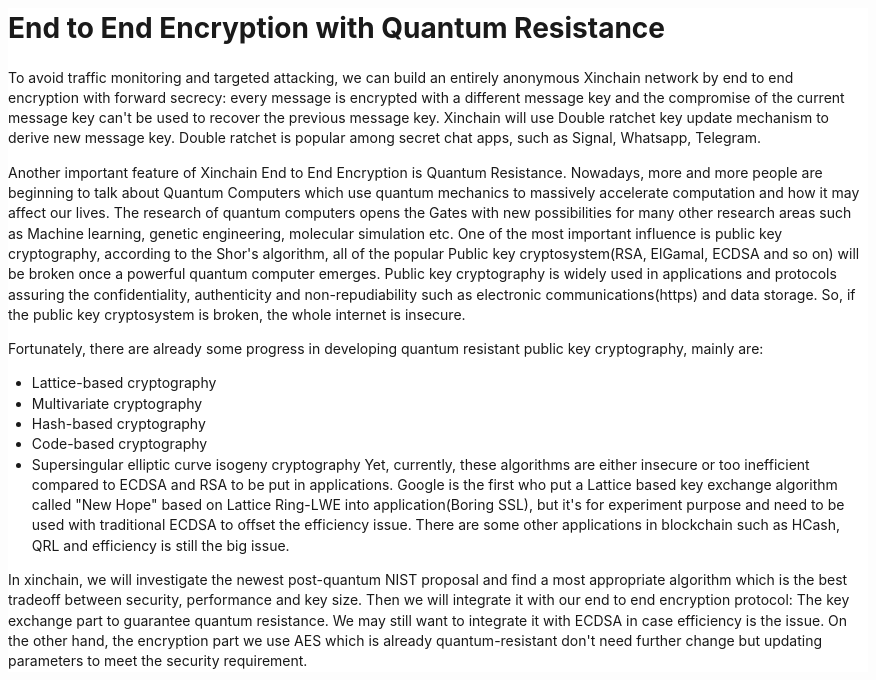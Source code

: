 End to End Encryption with Quantum Resistance 
==========
To avoid traffic monitoring and targeted attacking, we can build an entirely anonymous Xinchain 
network by end to end encryption with forward secrecy: every message is encrypted with a different
message key and the compromise of the current message key can't be used to recover the previous 
message key. Xinchain will use Double ratchet key update mechanism to derive new message key. 
Double ratchet is popular among secret chat apps, such as Signal, Whatsapp, Telegram. 

Another important feature of Xinchain End to End Encryption is Quantum Resistance. Nowadays, more
and more people are beginning to talk about Quantum Computers which use quantum mechanics to 
massively accelerate computation and how it may affect our lives. The research of quantum computers
opens the Gates with new possibilities for many other research areas such as Machine learning, genetic 
engineering, molecular simulation etc. One of the most important influence is public key cryptography, 
according to the Shor's algorithm, all of the popular Public key cryptosystem(RSA, ElGamal, ECDSA and 
so on) will be broken once a powerful quantum computer emerges. Public key cryptography is widely used 
in applications and protocols assuring the confidentiality, authenticity and non-repudiability such as
electronic communications(https) and data storage. So, if the public key cryptosystem is broken, the 
whole internet is insecure.      

Fortunately, there are already some progress in developing quantum resistant public key cryptography, 
mainly are:
+ Lattice-based cryptography
+ Multivariate cryptography
+ Hash-based cryptography
+ Code-based cryptography
+ Supersingular elliptic curve isogeny cryptography
Yet, currently, these algorithms are either insecure or too inefficient compared to ECDSA and RSA to be 
put in applications. Google is the first who put a Lattice based key exchange algorithm called "New Hope" 
based on Lattice Ring-LWE into application(Boring SSL), but it's for experiment purpose and need to be 
used with traditional ECDSA to offset the efficiency issue. There are some other applications in blockchain
 such as HCash, QRL and efficiency is still the big issue.

In xinchain, we will investigate the newest post-quantum NIST proposal and find a most appropriate 
algorithm which is the best tradeoff between security, performance and key size. Then we will integrate
 it with our end to end encryption protocol: The key exchange part to guarantee quantum resistance. We 
 may still want to integrate it with ECDSA in case efficiency is the issue. On the other hand, the 
encryption part we use AES which is already quantum-resistant don't need further change but updating
parameters to meet the security requirement. 
